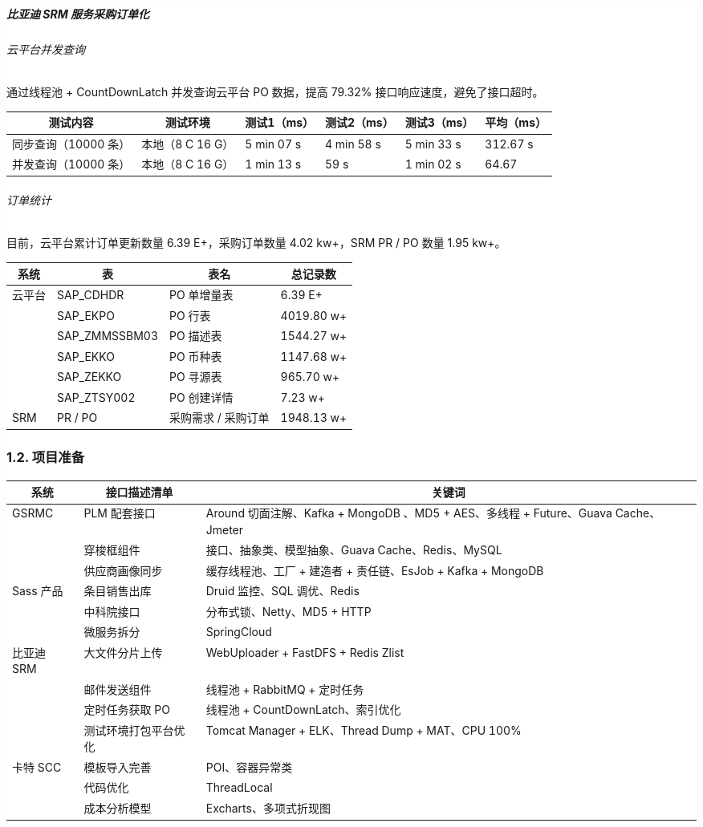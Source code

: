 ##### 比亚迪 SRM 服务采购订单化

###### 云平台并发查询

通过线程池 + CountDownLatch 并发查询云平台 PO 数据，提高 79.32% 接口响应速度，避免了接口超时。

| 测试内容             | 测试环境         | 测试1（ms） | 测试2（ms） | 测试3（ms） | 平均（ms） |
| -------------------- | ---------------- | ----------- | ----------- | ----------- | ---------- |
| 同步查询（10000 条） | 本地（8 C 16 G） | 5 min 07 s  | 4 min 58 s  | 5 min 33 s  | 312.67 s   |
| 并发查询（10000 条） | 本地（8 C 16 G） | 1 min 13 s  | 59 s        | 1 min 02 s  | 64.67      |

###### 订单统计

目前，云平台累计订单更新数量 6.39 E+，采购订单数量 4.02 kw+，SRM PR / PO 数量 1.95 kw+。

| 系统   | 表            | 表名                | 总记录数   |
| ------ | ------------- | ------------------- | ---------- |
| 云平台 | SAP_CDHDR     | PO 单增量表         | 6.39 E+    |
|        | SAP_EKPO      | PO 行表             | 4019.80 w+ |
|        | SAP_ZMMSSBM03 | PO 描述表           | 1544.27 w+ |
|        | SAP_EKKO      | PO 币种表           | 1147.68 w+ |
|        | SAP_ZEKKO     | PO 寻源表           | 965.70 w+  |
|        | SAP_ZTSY002   | PO 创建详情         | 7.23 w+    |
| SRM    | PR / PO       | 采购需求 / 采购订单 | 1948.13 w+ |

### 1.2. 项目准备

| 系统       | 接口描述清单         | 关键词                                                       |
| ---------- | -------------------- | ------------------------------------------------------------ |
| GSRMC      | PLM 配套接口         | Around 切面注解、Kafka + MongoDB 、MD5  + AES、多线程 + Future、Guava Cache、Jmeter |
|            | 穿梭框组件           | 接口、抽象类、模型抽象、Guava Cache、Redis、MySQL            |
|            | 供应商画像同步       | 缓存线程池、工厂 + 建造者 + 责任链、EsJob + Kafka + MongoDB  |
| Sass 产品  | 条目销售出库         | Druid 监控、SQL 调优、Redis                                  |
|            | 中科院接口           | 分布式锁、Netty、MD5 + HTTP                                  |
|            | 微服务拆分           | SpringCloud                                                  |
| 比亚迪 SRM | 大文件分片上传       | WebUploader + FastDFS + Redis Zlist                          |
|            | 邮件发送组件         | 线程池 + RabbitMQ + 定时任务                                 |
|            | 定时任务获取 PO      | 线程池 + CountDownLatch、索引优化                            |
|            | 测试环境打包平台优化 | Tomcat Manager + ELK、Thread Dump + MAT、CPU 100%            |
| 卡特 SCC   | 模板导入完善         | POI、容器异常类                                              |
|            | 代码优化             | ThreadLocal                                                  |
|            | 成本分析模型         | Excharts、多项式折现图                                       |
